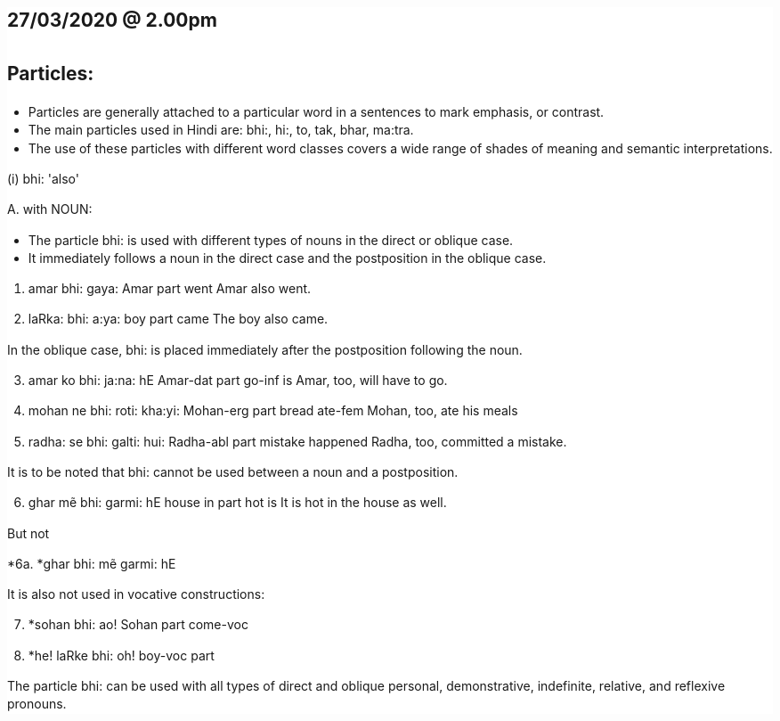 27/03/2020 @ 2.00pm
--------------
Particles:
---------------

- Particles are generally attached to a particular word in a sentences to mark emphasis, or contrast.
- The main particles used in Hindi are: bhi:, hi:, to, tak, bhar, ma:tra. 
- The use of these particles with different word classes covers a wide range of shades of meaning and semantic interpretations.

(i) bhi: 'also'

A. with NOUN:

- The particle bhi: is used with different types of nouns in the direct or oblique case. 
- It immediately follows a noun in the direct case and the postposition in the oblique case.

1. amar bhi: gaya:
Amar part went
Amar also went.

2. laRka: bhi: a:ya:
boy part came
The boy also came.

In the oblique case,  bhi: is placed immediately after the postposition following the noun.

3. amar ko bhi: ja:na: hE
Amar-dat part go-inf is
Amar, too, will have to go.
   
4. mohan ne bhi: roti: kha:yi:
Mohan-erg part bread ate-fem
Mohan, too, ate his meals

5. radha: se bhi: galti: hui:
Radha-abl part mistake happened
Radha, too, committed a mistake.

It is to be noted that bhi: cannot be used between a noun and a postposition.

6. ghar mẽ bhi: garmi: hE
house in part hot is
It is hot in the house as well.

But not

*6a. *ghar bhi: mẽ garmi: hE

It is also not used in vocative constructions:

7. *sohan bhi: ao!
Sohan part come-voc

8. *he! laRke bhi:
oh! boy-voc part

 The particle bhi: can be used with all types of direct and oblique personal, demonstrative, indefinite, relative, and reflexive pronouns.
